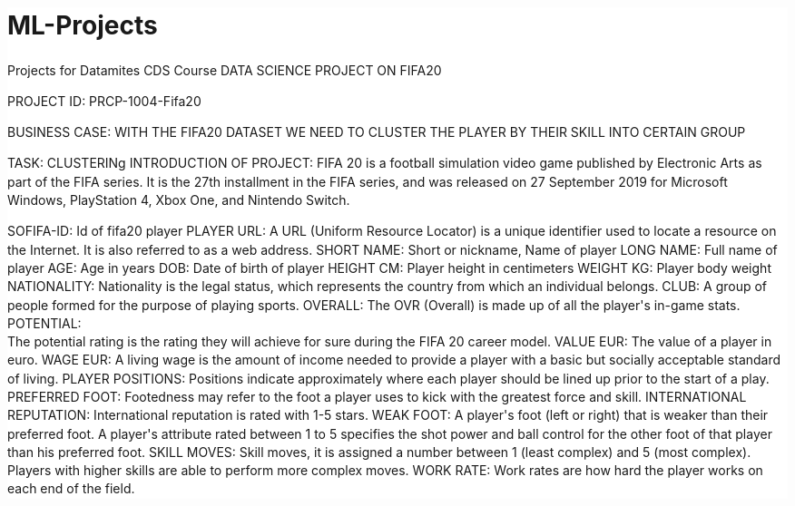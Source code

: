 # ML-Projects
Projects for Datamites CDS Course
DATA SCIENCE PROJECT ON FIFA20

PROJECT ID: PRCP-1004-Fifa20

BUSINESS CASE:
WITH THE FIFA20 DATASET WE NEED TO CLUSTER THE PLAYER BY THEIR SKILL INTO CERTAIN GROUP

TASK: CLUSTERINg
INTRODUCTION OF PROJECT:
FIFA 20 is a football simulation video game published by Electronic Arts as part of the FIFA series. It is the 27th installment in the FIFA series, and was released on 27 September 2019 for Microsoft Windows, PlayStation 4, Xbox One, and Nintendo Switch.
 

SOFIFA-ID: 
Id of fifa20 player
PLAYER URL:
A URL (Uniform Resource Locator) is a unique identifier used to locate a resource on the Internet. It is also referred to as a web address.
SHORT NAME:
Short or nickname, Name of player
LONG NAME:
Full name of player
AGE:
Age in years
DOB:
Date of birth of player
HEIGHT CM:
Player height in centimeters
WEIGHT KG:
Player body weight
NATIONALITY:
Nationality is the legal status, which represents the country from which an individual belongs.
CLUB:
A group of people formed for the purpose of playing sports.
OVERALL:
The OVR (Overall) is made up of all the player's in-game stats.
POTENTIAL:                                                                                                      
The potential rating is the rating they will achieve for sure during the FIFA 20 career model.
VALUE EUR:
The value of a player in euro.
WAGE EUR:
A living wage is the amount of income needed to provide a player with a basic but socially acceptable standard of living.
PLAYER POSITIONS:
Positions indicate approximately where each player should be lined up prior to the start of a play.
PREFERRED FOOT:
Footedness may refer to the foot a player uses to kick with the greatest force and skill.
INTERNATIONAL REPUTATION:
International reputation is rated with 1-5 stars.
WEAK FOOT:
A player's foot (left or right) that is weaker than their preferred foot. A player's attribute rated between 1 to 5 specifies the shot power and ball control for the other foot of that player than his preferred foot.
SKILL MOVES:
Skill moves, it is assigned a number between 1 (least complex) and 5 (most complex). Players with higher skills are able to perform more complex moves.
WORK RATE:
Work rates are how hard the player works on each end of the field.
